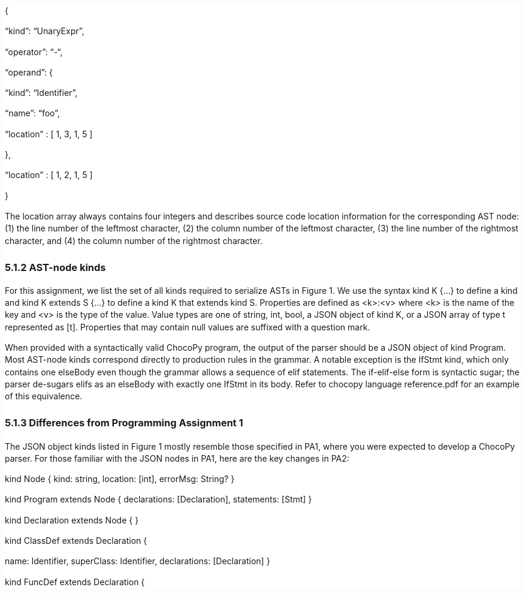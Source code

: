 {

“kind”: “UnaryExpr”,

“operator”: “-“,

“operand”: {

“kind”: “Identifier”,

“name”: “foo”,

“location” : [ 1, 3, 1, 5 ]

},

“location” : [ 1, 2, 1, 5 ]

}

The location array always contains four integers and describes source code location information for the corresponding AST node: (1) the line number of the leftmost character, (2) the column number of the leftmost character, (3) the line number of the rightmost character, and (4) the column number of the rightmost character.

<h3>5.1.2          AST-node kinds</h3>

For this assignment, we list the set of all kinds required to serialize ASTs in Figure 1. We use the syntax kind K {…} to define a kind and kind K extends S {…} to define a kind K that extends kind S. Properties are defined as &lt;k&gt;:&lt;v&gt; where &lt;k&gt; is the name of the key and &lt;v&gt; is the type of the value. Value types are one of string, int, bool, a JSON object of kind K, or a JSON array of type t represented as [t]. Properties that may contain null values are suffixed with a question mark.

When provided with a syntactically valid ChocoPy program, the output of the parser should be a JSON object of kind Program. Most AST-node kinds correspond directly to production rules in the grammar. A notable exception is the IfStmt kind, which only contains one elseBody even though the grammar allows a sequence of elif statements. The if-elif-else form is syntactic sugar; the parser de-sugars elifs as an elseBody with exactly one IfStmt in its body. Refer to chocopy language reference.pdf for an example of this equivalence.

<h3>5.1.3             Differences from Programming Assignment 1</h3>

The JSON object kinds listed in Figure 1 mostly resemble those specified in PA1, where you were expected to develop a ChocoPy parser. For those familiar with the JSON nodes in PA1, here are the key changes in PA2:




kind Node { kind: string, location: [int], errorMsg: String? }

kind Program extends Node { declarations: [Declaration], statements: [Stmt] }

kind Declaration extends Node { }

kind ClassDef extends Declaration {

name: Identifier, superClass: Identifier, declarations: [Declaration] }

kind FuncDef extends Declaration {
